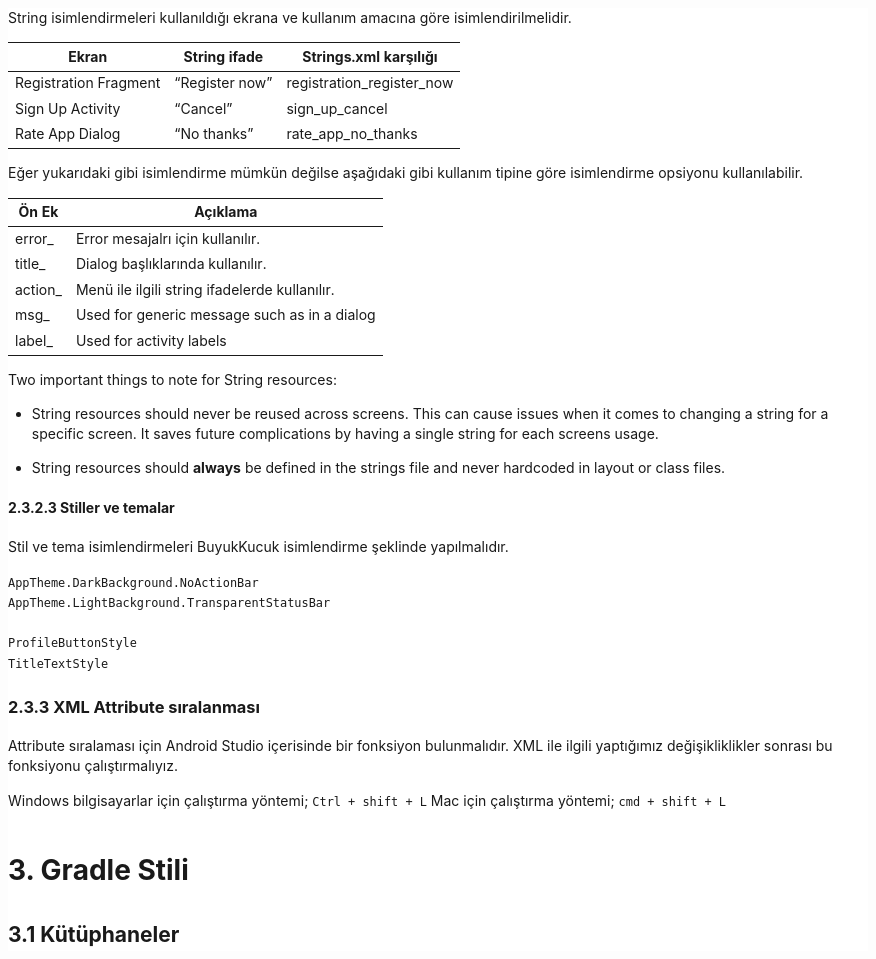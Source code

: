 String isimlendirmeleri kullanıldığı ekrana ve kullanım amacına göre isimlendirilmelidir. 

| Ekran                 | String ifade   | Strings.xml karşılığı     |
|-----------------------|----------------|---------------------------|
| Registration Fragment | “Register now” | registration_register_now |
| Sign Up Activity      | “Cancel”       | sign_up_cancel            |
| Rate App Dialog       | “No thanks”    | rate_app_no_thanks        |

Eğer yukarıdaki gibi isimlendirme mümkün değilse aşağıdaki gibi kullanım tipine göre isimlendirme opsiyonu kullanılabilir. 

| Ön Ek   | Açıklama                                  |
|---------|----------------------------------------------|
| error_  | Error mesajalrı için kullanılır.             |
| title_  | Dialog başlıklarında kullanılır.             |
| action_ | Menü ile ilgili string ifadelerde kullanılır.|
| msg_    | Used for generic message such as in a dialog |
| label_  | Used for activity labels                     |

Two important things to note for String resources:

 - String resources should never be reused across screens. This can cause issues when it comes to changing a string for a specific screen. It saves future complications by having a single string for each screens usage.
 
 - String resources should **always** be defined in the strings file and never hardcoded in layout or class files.

#### 2.3.2.3 Stiller ve temalar

Stil ve tema isimlendirmeleri BuyukKucuk isimlendirme şeklinde yapılmalıdır. 


    AppTheme.DarkBackground.NoActionBar
    AppTheme.LightBackground.TransparentStatusBar

    ProfileButtonStyle
    TitleTextStyle
    
    
### 2.3.3 XML Attribute sıralanması
Attribute sıralaması için Android Studio içerisinde bir fonksiyon bulunmalıdır. XML ile ilgili yaptığımız değişikliklikler sonrası bu fonksiyonu çalıştırmalıyız. 

Windows bilgisayarlar için çalıştırma yöntemi;
`Ctrl + shift + L` 
Mac için çalıştırma yöntemi; 
`cmd + shift + L` 




# 3. Gradle Stili
## 3.1 Kütüphaneler
